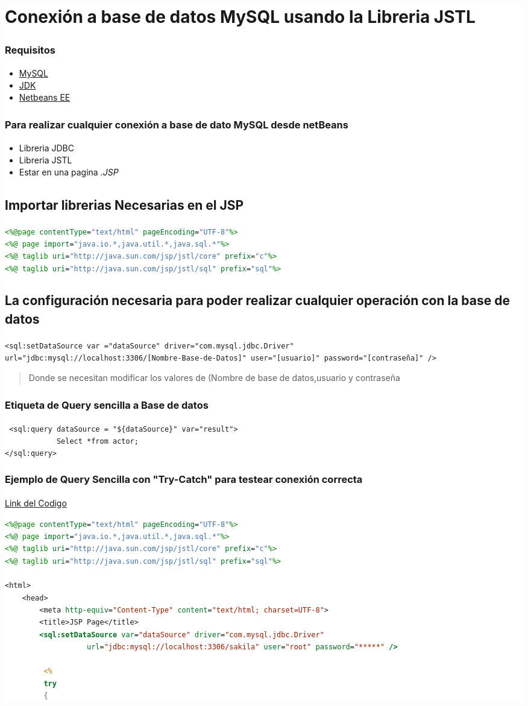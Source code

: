 # Conexión a base de datos MySQL usando la Libreria JSTL

### Requisitos
* [MySQL](https://dev.mysql.com/downloads/installer/)
* [JDK](http://www.oracle.com/technetwork/java/javase/downloads/jdk8-downloads-2133151.html)
* [Netbeans EE](https://netbeans.org/features/java-on-server/java-ee.html)


### Para realizar cualquier conexión a base de dato MySQL desde netBeans

* Libreria JDBC
* Libreria JSTL
* Estar en una pagina *.JSP*

## Importar librerias Necesarias en el JSP
```jsp
<%@page contentType="text/html" pageEncoding="UTF-8"%>
<%@ page import="java.io.*,java.util.*,java.sql.*"%>
<%@ taglib uri="http://java.sun.com/jsp/jstl/core" prefix="c"%>
<%@ taglib uri="http://java.sun.com/jsp/jstl/sql" prefix="sql"%>
```


## La configuración necesaria para poder realizar cualquier operación con la base de datos

```
<sql:setDataSource var ="dataSource" driver="com.mysql.jdbc.Driver"
url="jdbc:mysql://localhost:3306/[Nombre-Base-de-Datos]" user="[usuario]" password="[contraseña]" />
```
> Donde se necesitan modificar los valores de (Nombre de base de datos,usuario y contraseña



### Etiqueta de Query sencilla a Base de datos
```
 <sql:query dataSource = "${dataSource}" var="result">
            Select *from actor;
</sql:query>

```

### Ejemplo de Query Sencilla con "Try-Catch" para testear conexión correcta
[Link del Codigo](https://github.com/forcesk/JavaJSP/blob/master/Prueba-Con.jsp)

``` JSP
<%@page contentType="text/html" pageEncoding="UTF-8"%>
<%@ page import="java.io.*,java.util.*,java.sql.*"%>
<%@ taglib uri="http://java.sun.com/jsp/jstl/core" prefix="c"%>
<%@ taglib uri="http://java.sun.com/jsp/jstl/sql" prefix="sql"%>

<html>
    <head>
        <meta http-equiv="Content-Type" content="text/html; charset=UTF-8">
        <title>JSP Page</title>
        <sql:setDataSource var="dataSource" driver="com.mysql.jdbc.Driver"
                   url="jdbc:mysql://localhost:3306/sakila" user="root" password="*****" />
       
         <%
         try 
         {
```